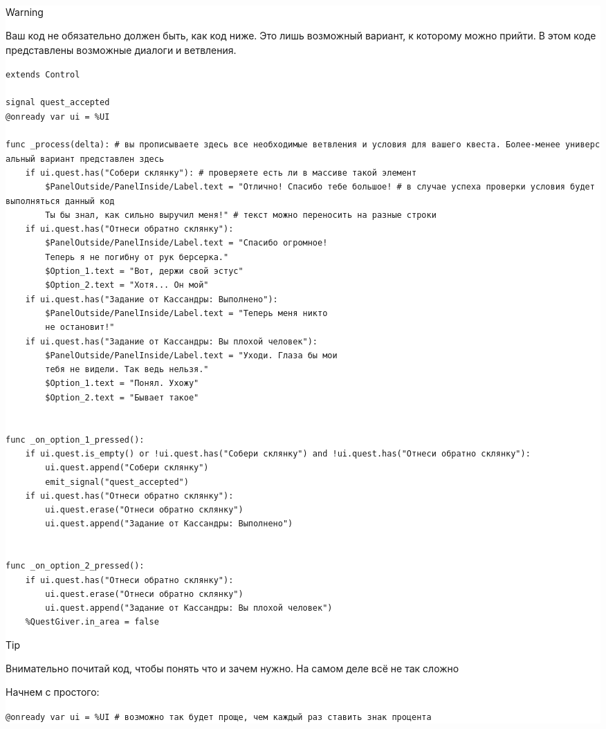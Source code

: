 >[!Warning]
>Ваш код не обязательно должен быть, как код ниже. Это лишь возможный вариант, к которому можно прийти. В этом коде представлены возможные диалоги и ветвления.

```gdscript
extends Control

signal quest_accepted
@onready var ui = %UI

func _process(delta): # вы прописываете здесь все необходимые ветвления и условия для вашего квеста. Более-менее универсальный вариант представлен здесь
	if ui.quest.has("Собери склянку"): # проверяете есть ли в массиве такой элемент
		$PanelOutside/PanelInside/Label.text = "Отлично! Спасибо тебе большое! # в случае успеха проверки условия будет выполняться данный код
		Ты бы знал, как сильно выручил меня!" # текст можно переносить на разные строки
	if ui.quest.has("Отнеси обратно склянку"):
		$PanelOutside/PanelInside/Label.text = "Спасибо огромное! 
		Теперь я не погибну от рук берсерка."
		$Option_1.text = "Вот, держи свой эстус"
		$Option_2.text = "Хотя... Он мой"
	if ui.quest.has("Задание от Кассандры: Выполнено"):
		$PanelOutside/PanelInside/Label.text = "Теперь меня никто
		не остановит!"
	if ui.quest.has("Задание от Кассандры: Вы плохой человек"):
		$PanelOutside/PanelInside/Label.text = "Уходи. Глаза бы мои
		тебя не видели. Так ведь нельзя."
		$Option_1.text = "Понял. Ухожу"
		$Option_2.text = "Бывает такое"


func _on_option_1_pressed():
	if ui.quest.is_empty() or !ui.quest.has("Собери склянку") and !ui.quest.has("Отнеси обратно склянку"):
		ui.quest.append("Собери склянку")
		emit_signal("quest_accepted")
	if ui.quest.has("Отнеси обратно склянку"):
		ui.quest.erase("Отнеси обратно склянку")
		ui.quest.append("Задание от Кассандры: Выполнено")


func _on_option_2_pressed():
	if ui.quest.has("Отнеси обратно склянку"):
		ui.quest.erase("Отнеси обратно склянку")
		ui.quest.append("Задание от Кассандры: Вы плохой человек")
	%QuestGiver.in_area = false

```
>[!Tip]
>Внимательно почитай код, чтобы понять что и зачем нужно. На самом деле всё не так сложно

Начнем с простого:
```gdscript
@onready var ui = %UI # возможно так будет проще, чем каждый раз ставить знак процента

```
